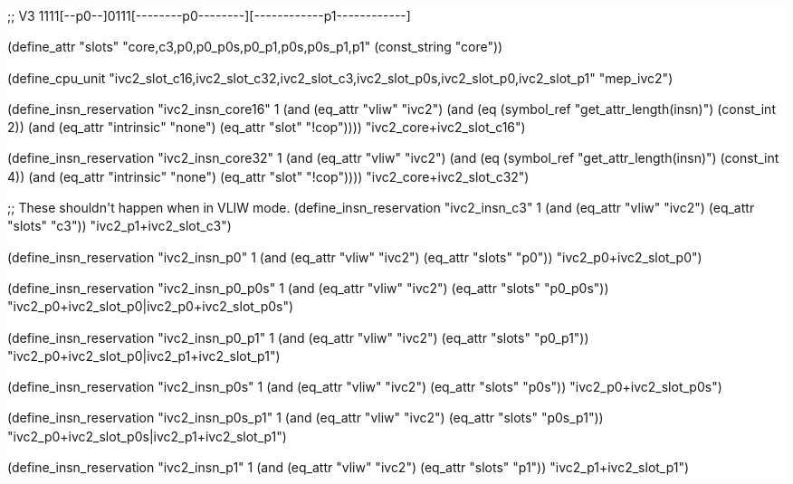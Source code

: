 ;;  V3	1111[--p0--]0111[--------p0--------][------------p1------------]

(define_attr "slots" "core,c3,p0,p0_p0s,p0_p1,p0s,p0s_p1,p1" (const_string "core"))

(define_cpu_unit "ivc2_slot_c16,ivc2_slot_c32,ivc2_slot_c3,ivc2_slot_p0s,ivc2_slot_p0,ivc2_slot_p1" "mep_ivc2")

(define_insn_reservation "ivc2_insn_core16" 1
  (and (eq_attr "vliw" "ivc2")
       (and (eq (symbol_ref "get_attr_length(insn)") (const_int 2))
	    (and (eq_attr "intrinsic" "none")
		 (eq_attr "slot" "!cop"))))
  "ivc2_core+ivc2_slot_c16")

(define_insn_reservation "ivc2_insn_core32" 1
  (and (eq_attr "vliw" "ivc2")
       (and (eq (symbol_ref "get_attr_length(insn)") (const_int 4))
	    (and (eq_attr "intrinsic" "none")
		 (eq_attr "slot" "!cop"))))
  "ivc2_core+ivc2_slot_c32")

;; These shouldn't happen when in VLIW mode.
(define_insn_reservation "ivc2_insn_c3" 1
  (and (eq_attr "vliw" "ivc2")
       (eq_attr "slots" "c3"))
  "ivc2_p1+ivc2_slot_c3")

(define_insn_reservation "ivc2_insn_p0" 1
  (and (eq_attr "vliw" "ivc2")
       (eq_attr "slots" "p0"))
  "ivc2_p0+ivc2_slot_p0")

(define_insn_reservation "ivc2_insn_p0_p0s" 1
  (and (eq_attr "vliw" "ivc2")
       (eq_attr "slots" "p0_p0s"))
  "ivc2_p0+ivc2_slot_p0|ivc2_p0+ivc2_slot_p0s")

(define_insn_reservation "ivc2_insn_p0_p1" 1
  (and (eq_attr "vliw" "ivc2")
       (eq_attr "slots" "p0_p1"))
  "ivc2_p0+ivc2_slot_p0|ivc2_p1+ivc2_slot_p1")

(define_insn_reservation "ivc2_insn_p0s" 1
  (and (eq_attr "vliw" "ivc2")
       (eq_attr "slots" "p0s"))
  "ivc2_p0+ivc2_slot_p0s")

(define_insn_reservation "ivc2_insn_p0s_p1" 1
  (and (eq_attr "vliw" "ivc2")
       (eq_attr "slots" "p0s_p1"))
  "ivc2_p0+ivc2_slot_p0s|ivc2_p1+ivc2_slot_p1")

(define_insn_reservation "ivc2_insn_p1" 1
  (and (eq_attr "vliw" "ivc2")
       (eq_attr "slots" "p1"))
  "ivc2_p1+ivc2_slot_p1")
